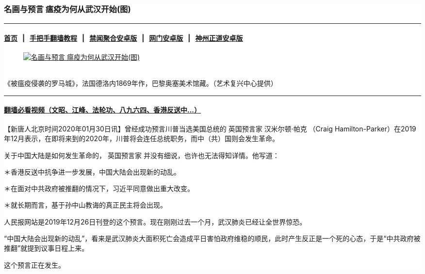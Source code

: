 ### 名画与预言 瘟疫为何从武汉开始(图)
------------------------

#### [首页](https://github.com/gfw-breaker/banned-news1/blob/master/README.md) &nbsp;&nbsp;|&nbsp;&nbsp; [手把手翻墙教程](https://github.com/gfw-breaker/guides/wiki) &nbsp;&nbsp;|&nbsp;&nbsp; [禁闻聚合安卓版](https://github.com/gfw-breaker/bn-android) &nbsp;&nbsp;|&nbsp;&nbsp; [网门安卓版](https://github.com/oGate2/oGate) &nbsp;&nbsp;|&nbsp;&nbsp; [神州正道安卓版](https://github.com/SzzdOgate/update) 



<div><div class="featured_image">
 <a href="https://i.ntdtv.com/assets/uploads/2020/01/200127luoma01.jpg" target="_blank">
  <figure>
   <img alt="名画与预言 瘟疫为何从武汉开始(图)" src="https://i.ntdtv.com/assets/uploads/2020/01/200127luoma01-800x450.jpg"/>
  </figure><br/>
 </a>
 <span class="caption">
  《被瘟疫侵袭的罗马城》，法国德洛内1869年作，巴黎奥塞美术馆藏。（艺术复兴中心提供）
 </span>
</div>
</div><hr/>

#### [翻墙必看视频（文昭、江峰、法轮功、八九六四、香港反送中...）](https://github.com/gfw-breaker/banned-news1/blob/master/pages/link3.md)

<div><div class="post_content" itemprop="articleBody">
 <p>
  【新唐人北京时间2020年01月30日讯】曾经成功预言川普当选美国总统的
  <ok href="https://www.ntdtv.com/gb/英国预言家.htm">
   英国预言家
  </ok>
  <ok href="https://www.ntdtv.com/gb/汉米尔顿·帕克.htm">
   汉米尔顿·帕克
  </ok>
  （Craig Hamilton-Parker）在2019年12月表示，在即将来到的2020年，川普将会连任总统职务，而中（共）国则会发生革命。
 </p>
 <p>
  关于中国大陆是如何发生革命的，
  <ok href="https://www.ntdtv.com/gb/英国预言家.htm">
   英国预言家
  </ok>
  并没有细说，也许也无法得知详情。他写道：
 </p>
 <p>
  ＊香港反送中抗争进一步发展，中国大陆会出现新的动乱。
 </p>
 <p>
  ＊在面对中共政府被推翻的情况下，习近平同意做出重大改变。
 </p>
 <p>
  ＊就长期而言，基于孙中山教诲的真正民主将会出现。
 </p>
 <p>
  人民报网站是2019年12月26日刊登的这个预言。现在刚刚过去一个月，武汉肺炎已经让全世界惊恐。
 </p>
 <p>
  “中国大陆会出现新的动乱”，看来是武汉肺炎大面积死亡会造成平日害怕政府维稳的顺民，此时产生反正是一个死的心态，于是“中共政府被推翻”就提到议事日程上来。
 </p>
 <p>
  这个预言正在发生。
 </p>